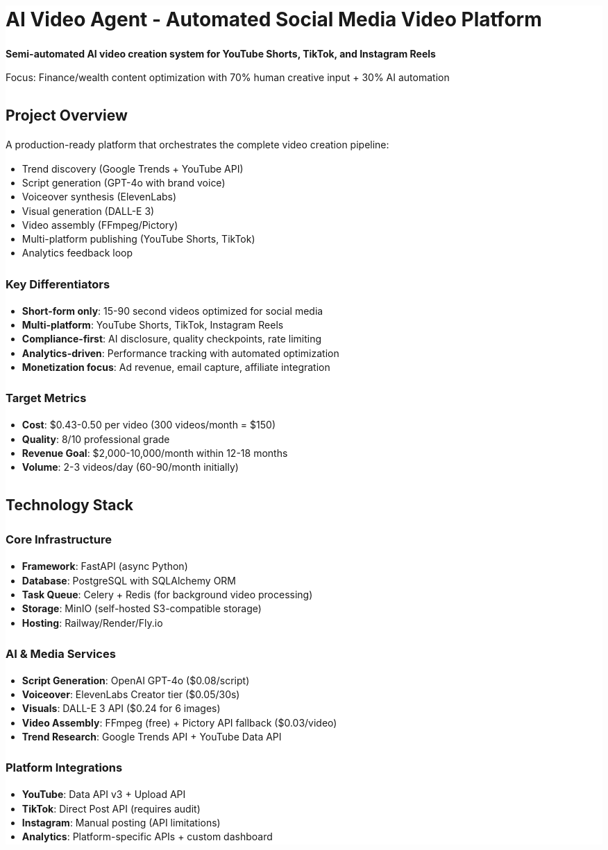 # AI Video Agent - Automated Social Media Video Platform

**Semi-automated AI video creation system for YouTube Shorts, TikTok, and Instagram Reels**

Focus: Finance/wealth content optimization with 70% human creative input + 30% AI automation

## Project Overview

A production-ready platform that orchestrates the complete video creation pipeline:
- Trend discovery (Google Trends + YouTube API)
- Script generation (GPT-4o with brand voice)
- Voiceover synthesis (ElevenLabs)
- Visual generation (DALL-E 3)
- Video assembly (FFmpeg/Pictory)
- Multi-platform publishing (YouTube Shorts, TikTok)
- Analytics feedback loop

### Key Differentiators

- **Short-form only**: 15-90 second videos optimized for social media
- **Multi-platform**: YouTube Shorts, TikTok, Instagram Reels
- **Compliance-first**: AI disclosure, quality checkpoints, rate limiting
- **Analytics-driven**: Performance tracking with automated optimization
- **Monetization focus**: Ad revenue, email capture, affiliate integration

### Target Metrics

- **Cost**: $0.43-0.50 per video (300 videos/month = $150)
- **Quality**: 8/10 professional grade
- **Revenue Goal**: $2,000-10,000/month within 12-18 months
- **Volume**: 2-3 videos/day (60-90/month initially)

## Technology Stack

### Core Infrastructure
- **Framework**: FastAPI (async Python)
- **Database**: PostgreSQL with SQLAlchemy ORM
- **Task Queue**: Celery + Redis (for background video processing)
- **Storage**: MinIO (self-hosted S3-compatible storage)
- **Hosting**: Railway/Render/Fly.io

### AI & Media Services
- **Script Generation**: OpenAI GPT-4o ($0.08/script)
- **Voiceover**: ElevenLabs Creator tier ($0.05/30s)
- **Visuals**: DALL-E 3 API ($0.24 for 6 images)
- **Video Assembly**: FFmpeg (free) + Pictory API fallback ($0.03/video)
- **Trend Research**: Google Trends API + YouTube Data API

### Platform Integrations
- **YouTube**: Data API v3 + Upload API
- **TikTok**: Direct Post API (requires audit)
- **Instagram**: Manual posting (API limitations)
- **Analytics**: Platform-specific APIs + custom dashboard
